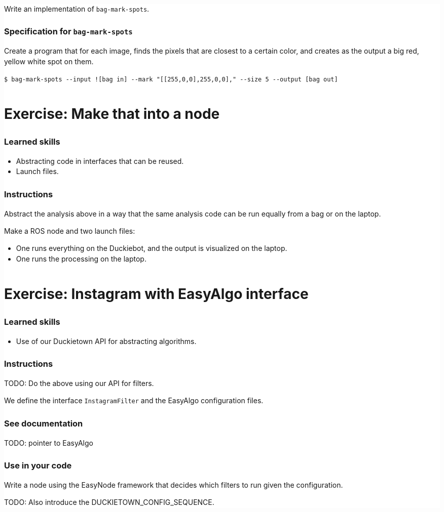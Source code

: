 Write an implementation of `bag-mark-spots`.

### Specification for `bag-mark-spots`

Create a program that for each image, finds the pixels that are closest
to a certain color, and creates as the output a big red, yellow white spot on them.

    $ bag-mark-spots --input ![bag in] --mark "[[255,0,0],255,0,0]," --size 5 --output [bag out]




# Exercise: Make that into a node

### Learned skills

* Abstracting code in interfaces that can be reused.
* Launch files.

### Instructions

Abstract the analysis above in a way that the same analysis code can be run equally
from a bag or on the laptop.

Make a ROS node and two launch files:

* One runs everything on the Duckiebot, and the output is visualized on the laptop.
* One runs the processing on the laptop.




# Exercise: Instagram with EasyAlgo interface

### Learned skills

* Use of our Duckietown API for abstracting algorithms.

### Instructions

TODO: Do the above using our API for filters.

We define the interface `InstagramFilter` and the EasyAlgo configuration files.

### See documentation

TODO: pointer to EasyAlgo

### Use in your code

Write a node using the EasyNode framework that decides which filters to run
given the configuration.

TODO: Also introduce the DUCKIETOWN_CONFIG_SEQUENCE.


